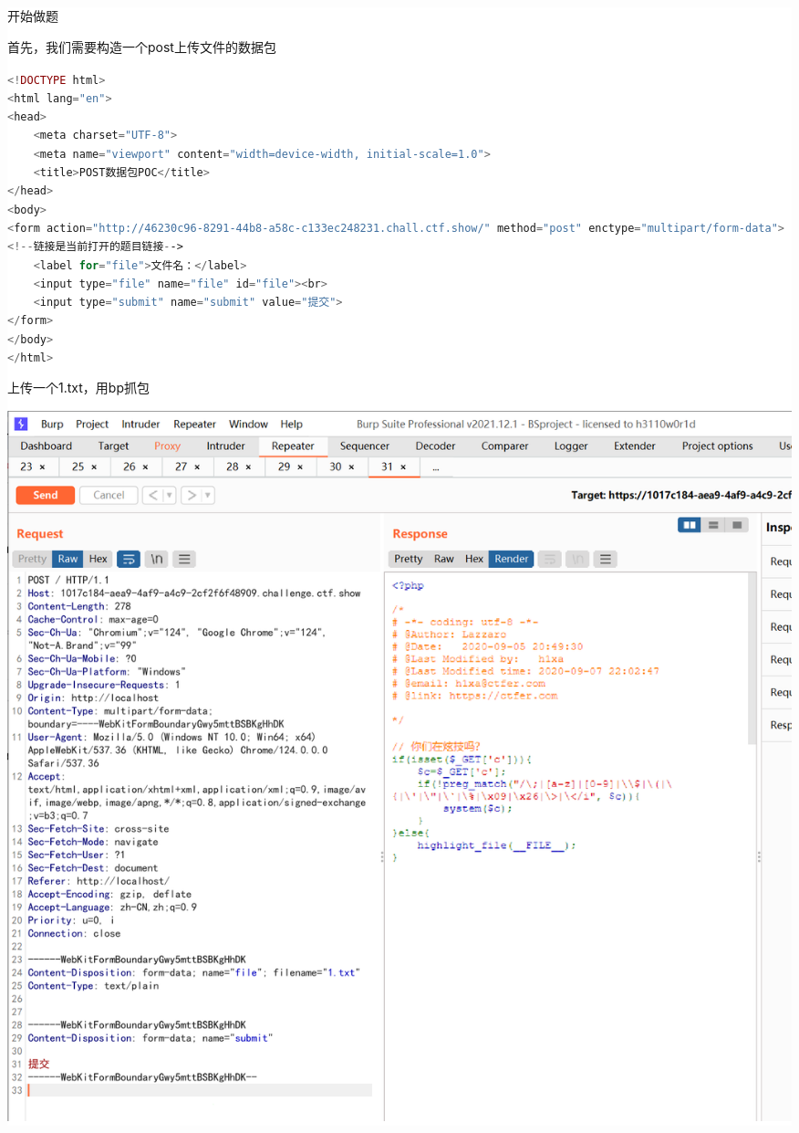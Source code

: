 开始做题

首先，我们需要构造一个post上传文件的数据包

```php
<!DOCTYPE html>
<html lang="en">
<head>
    <meta charset="UTF-8">
    <meta name="viewport" content="width=device-width, initial-scale=1.0">
    <title>POST数据包POC</title>
</head>
<body>
<form action="http://46230c96-8291-44b8-a58c-c133ec248231.chall.ctf.show/" method="post" enctype="multipart/form-data">
<!--链接是当前打开的题目链接-->
    <label for="file">文件名：</label>
    <input type="file" name="file" id="file"><br>
    <input type="submit" name="submit" value="提交">
</form>
</body>
</html>
```

上传一个1.txt，用bp抓包

![image-20240420160230662](ctfshow%E9%A2%98%E8%A7%A3.assets/image-20240420160230662.png)